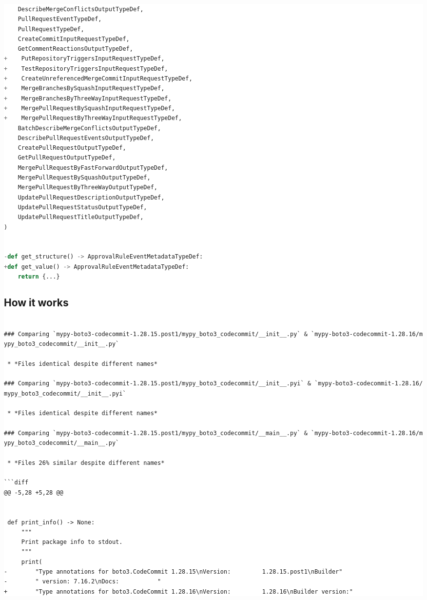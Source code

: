  ```python
     DescribeMergeConflictsOutputTypeDef,
     PullRequestEventTypeDef,
     PullRequestTypeDef,
     CreateCommitInputRequestTypeDef,
     GetCommentReactionsOutputTypeDef,
+    PutRepositoryTriggersInputRequestTypeDef,
+    TestRepositoryTriggersInputRequestTypeDef,
+    CreateUnreferencedMergeCommitInputRequestTypeDef,
+    MergeBranchesBySquashInputRequestTypeDef,
+    MergeBranchesByThreeWayInputRequestTypeDef,
+    MergePullRequestBySquashInputRequestTypeDef,
+    MergePullRequestByThreeWayInputRequestTypeDef,
     BatchDescribeMergeConflictsOutputTypeDef,
     DescribePullRequestEventsOutputTypeDef,
     CreatePullRequestOutputTypeDef,
     GetPullRequestOutputTypeDef,
     MergePullRequestByFastForwardOutputTypeDef,
     MergePullRequestBySquashOutputTypeDef,
     MergePullRequestByThreeWayOutputTypeDef,
     UpdatePullRequestDescriptionOutputTypeDef,
     UpdatePullRequestStatusOutputTypeDef,
     UpdatePullRequestTitleOutputTypeDef,
 )
 
 
-def get_structure() -> ApprovalRuleEventMetadataTypeDef:
+def get_value() -> ApprovalRuleEventMetadataTypeDef:
     return {...}
 ```
 
 <a id="how-it-works"></a>
 
 ## How it works
```

### Comparing `mypy-boto3-codecommit-1.28.15.post1/mypy_boto3_codecommit/__init__.py` & `mypy-boto3-codecommit-1.28.16/mypy_boto3_codecommit/__init__.py`

 * *Files identical despite different names*

### Comparing `mypy-boto3-codecommit-1.28.15.post1/mypy_boto3_codecommit/__init__.pyi` & `mypy-boto3-codecommit-1.28.16/mypy_boto3_codecommit/__init__.pyi`

 * *Files identical despite different names*

### Comparing `mypy-boto3-codecommit-1.28.15.post1/mypy_boto3_codecommit/__main__.py` & `mypy-boto3-codecommit-1.28.16/mypy_boto3_codecommit/__main__.py`

 * *Files 26% similar despite different names*

```diff
@@ -5,28 +5,28 @@
 
 
 def print_info() -> None:
     """
     Print package info to stdout.
     """
     print(
-        "Type annotations for boto3.CodeCommit 1.28.15\nVersion:         1.28.15.post1\nBuilder"
-        " version: 7.16.2\nDocs:           "
+        "Type annotations for boto3.CodeCommit 1.28.16\nVersion:         1.28.16\nBuilder version:"
```